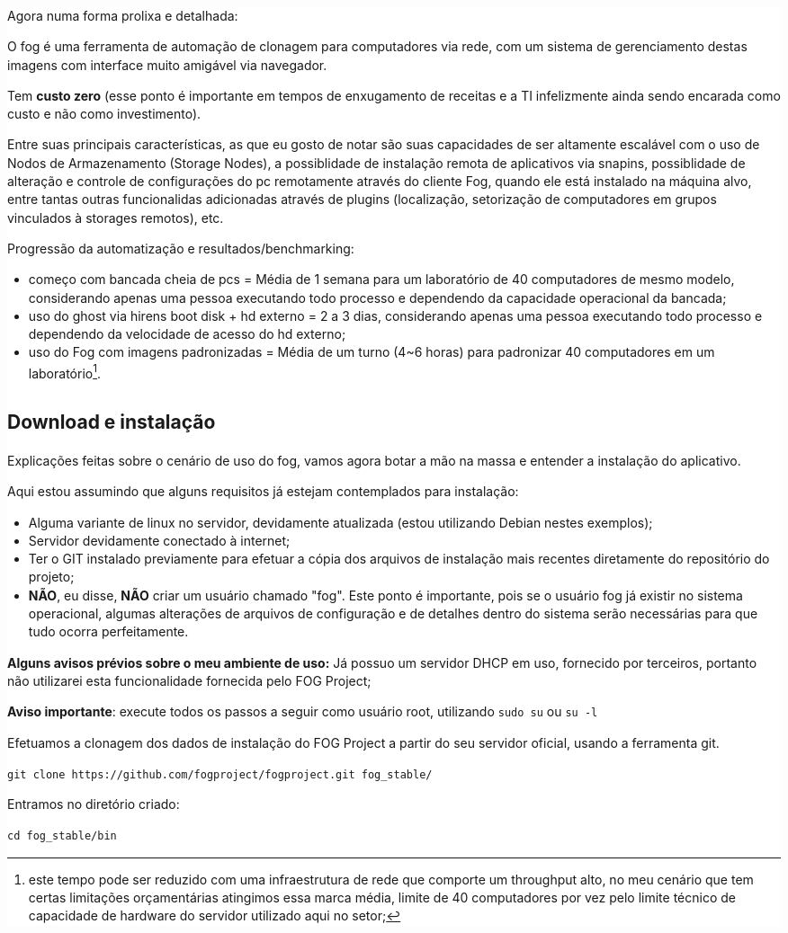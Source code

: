 Agora numa forma prolixa e detalhada:

O fog é uma ferramenta de automação de clonagem para computadores via rede, com um sistema de gerenciamento destas imagens com interface muito amigável via navegador. 

Tem <b>custo zero</b> (esse ponto é importante em tempos de enxugamento de receitas e a TI infelizmente ainda sendo encarada como custo e não como investimento).

Entre suas principais características, as que eu gosto de notar são suas capacidades de ser altamente escalável com o uso de Nodos de Armazenamento (Storage Nodes), a possiblidade de instalação remota de aplicativos via snapins, possiblidade de alteração e controle de configurações do pc remotamente através do cliente Fog, quando ele está instalado na máquina alvo, entre tantas outras funcionalidas adicionadas através de plugins (localização, setorização de computadores em grupos vinculados à storages remotos), etc. 

Progressão da automatização e resultados/benchmarking:

* começo com bancada cheia de pcs = Média de 1 semana para um laboratório de 40 computadores de mesmo modelo, considerando apenas uma pessoa executando todo processo e dependendo da capacidade operacional da bancada;
* uso do ghost via hirens boot disk + hd externo = 2 a 3 dias, considerando apenas uma pessoa executando todo processo e dependendo da velocidade de acesso do hd externo;
* uso do Fog com imagens padronizadas = Média de um turno (4~6 horas) para padronizar 40 computadores em um laboratório[^1].

[^1]: este tempo pode ser reduzido com uma infraestrutura de rede que comporte um throughput alto, no meu cenário que tem certas limitações orçamentárias atingimos essa marca média, limite de 40 computadores por vez pelo limite técnico de capacidade de hardware do servidor utilizado aqui no setor;


## Download e instalação

Explicações feitas sobre o cenário de uso do fog, vamos agora botar a mão na massa e entender a instalação do aplicativo.

Aqui estou assumindo que alguns requisitos já estejam contemplados para instalação:
* Alguma variante de linux no servidor, devidamente atualizada (estou utilizando Debian nestes exemplos);
* Servidor devidamente conectado à internet;
* Ter o GIT instalado previamente para efetuar a cópia dos arquivos de instalação mais recentes diretamente do repositório do projeto;
* <b>NÃO</b>, eu disse, <b>NÃO</b> criar um usuário chamado "fog". Este ponto é importante, pois se o usuário fog já existir no sistema operacional, algumas alterações de arquivos de configuração e de detalhes dentro do sistema serão necessárias para que tudo ocorra perfeitamente.

<b>Alguns avisos prévios sobre o meu ambiente de uso:</b>
Já possuo um servidor DHCP em uso, fornecido por terceiros, portanto não utilizarei esta funcionalidade fornecida pelo FOG Project;

<b>Aviso importante</b>: execute todos os passos a seguir como usuário root, utilizando `sudo su` ou `su -l`


Efetuamos a clonagem dos dados de instalação do FOG Project a partir do seu servidor oficial, usando a ferramenta git.

`git clone https://github.com/fogproject/fogproject.git fog_stable/`

Entramos no diretório criado:

`cd fog_stable/bin`
